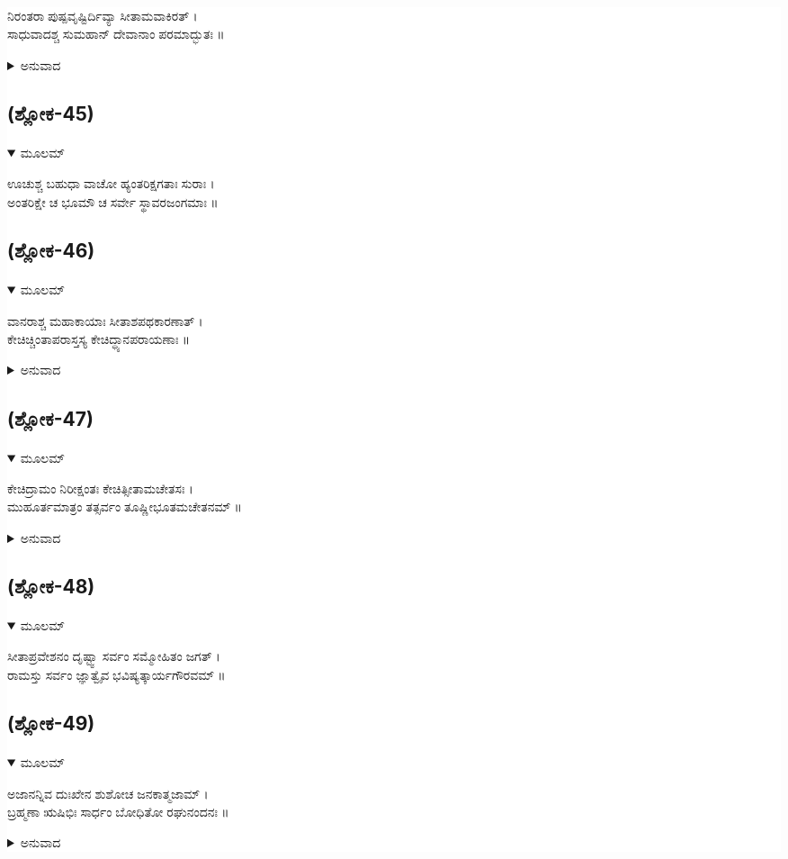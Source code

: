 ನಿರಂತರಾ ಪುಷ್ಪವೃಷ್ಟಿರ್ದಿವ್ಯಾ ಸೀತಾಮವಾಕಿರತ್ ।  
ಸಾಧುವಾದಶ್ಚ ಸುಮಹಾನ್ ದೇವಾನಾಂ ಪರಮಾದ್ಭುತಃ ॥
</details>

<details><summary>ಅನುವಾದ</summary></details>

## (ಶ್ಲೋಕ-45)


<details open><summary>ಮೂಲಮ್</summary>

ಊಚುಶ್ಚ ಬಹುಧಾ ವಾಚೋ ಹ್ಯಂತರಿಕ್ಷಗತಾಃ ಸುರಾಃ ।  
ಅಂತರಿಕ್ಷೇ ಚ ಭೂಮೌ ಚ ಸರ್ವೇ ಸ್ಥಾವರಜಂಗಮಾಃ ॥
</details>

## (ಶ್ಲೋಕ-46)


<details open><summary>ಮೂಲಮ್</summary>

ವಾನರಾಶ್ಚ ಮಹಾಕಾಯಾಃ ಸೀತಾಶಪಥಕಾರಣಾತ್ ।  
ಕೇಚಿಚ್ಚಿಂತಾಪರಾಸ್ತಸ್ಯ ಕೇಚಿದ್ಧ್ಯಾನಪರಾಯಣಾಃ ॥
</details>

<details><summary>ಅನುವಾದ</summary></details>

## (ಶ್ಲೋಕ-47)


<details open><summary>ಮೂಲಮ್</summary>

ಕೇಚಿದ್ರಾಮಂ ನಿರೀಕ್ಷಂತಃ ಕೇಚಿತ್ಸೀತಾಮಚೇತಸಃ ।  
ಮುಹೂರ್ತಮಾತ್ರಂ ತತ್ಸರ್ವಂ ತೂಷ್ಣೀಭೂತಮಚೇತನಮ್ ॥
</details>

<details><summary>ಅನುವಾದ</summary></details>

## (ಶ್ಲೋಕ-48)


<details open><summary>ಮೂಲಮ್</summary>

ಸೀತಾಪ್ರವೇಶನಂ ದೃಷ್ಟ್ವಾ ಸರ್ವಂ ಸಮ್ಮೋಹಿತಂ ಜಗತ್ ।  
ರಾಮಸ್ತು ಸರ್ವಂ ಜ್ಞಾತ್ವೈವ ಭವಿಷ್ಯತ್ಕಾರ್ಯಗೌರವಮ್ ॥
</details>

## (ಶ್ಲೋಕ-49)


<details open><summary>ಮೂಲಮ್</summary>

ಅಜಾನನ್ನಿವ ದುಃಖೇನ ಶುಶೋಚ ಜನಕಾತ್ಮಜಾಮ್ ।  
ಬ್ರಹ್ಮಣಾ ಋಷಿಭಿಃ ಸಾರ್ಧಂ ಬೋಧಿತೋ ರಘುನಂದನಃ ॥
</details>

<details><summary>ಅನುವಾದ</summary></details>
